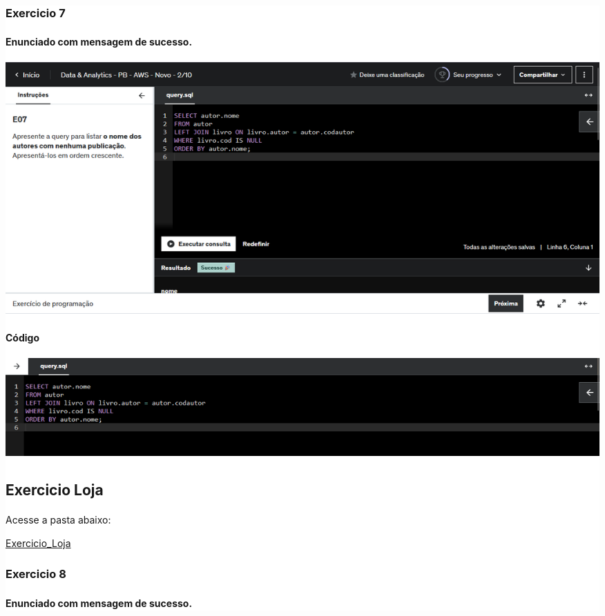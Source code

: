 ### Exercicio 7

#### Enunciado com mensagem de sucesso.

![ex7msgsucesso](/Sprint%202/Evidencias/evidencias_exercicio_biblioteca/exercicio07.png)

#### Código

![codigoex7](/Sprint%202/Evidencias/evidencias_exercicio_biblioteca/exercicio07_apenasocodigo.png)


## Exercicio Loja

Acesse a pasta abaixo:

[Exercicio_Loja](/Sprint%202/Exercicios/exercicios_sessao_4_loja/)

### Exercicio 8

#### Enunciado com mensagem de sucesso.
